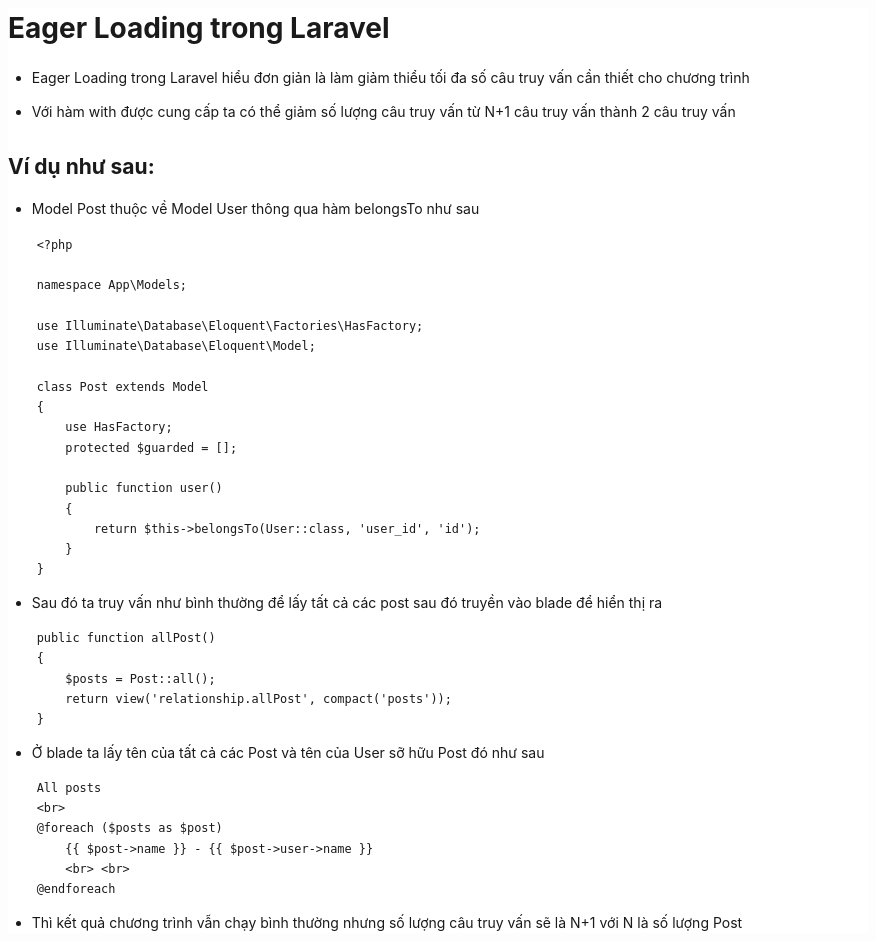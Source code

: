 # Eager Loading trong Laravel
- Eager Loading trong Laravel hiểu đơn giản là làm giảm thiểu tối đa số câu truy vấn cần thiết cho chương trình

- Với hàm with được cung cấp ta có thể giảm số lượng câu truy vấn từ N+1 câu truy vấn thành 2 câu truy vấn

## Ví dụ như sau:

- Model Post thuộc về Model User thông qua hàm belongsTo như sau
```
    <?php

    namespace App\Models;

    use Illuminate\Database\Eloquent\Factories\HasFactory;
    use Illuminate\Database\Eloquent\Model;

    class Post extends Model
    {
        use HasFactory;
        protected $guarded = [];

        public function user()
        {
            return $this->belongsTo(User::class, 'user_id', 'id');
        }
    }
```

- Sau đó ta truy vấn như bình thường để lấy tất cả các post sau đó truyền vào blade để hiển thị ra
```
    public function allPost()
    {
        $posts = Post::all();
        return view('relationship.allPost', compact('posts'));
    }
```

- Ở blade ta lấy tên của tất cả các Post và tên của User sỡ hữu Post đó như sau
```
    All posts
    <br>
    @foreach ($posts as $post)
        {{ $post->name }} - {{ $post->user->name }} 
        <br> <br>
    @endforeach
```

- Thì kết quả chương trình vẫn chạy bình thường nhưng số lượng câu truy vấn sẽ là N+1 với N là số lượng Post